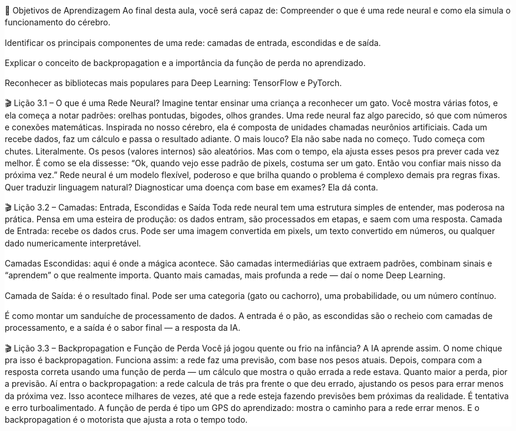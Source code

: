 🎯 Objetivos de Aprendizagem
Ao final desta aula, você será capaz de:
Compreender o que é uma rede neural e como ela simula o funcionamento do cérebro.


Identificar os principais componentes de uma rede: camadas de entrada, escondidas e de saída.


Explicar o conceito de backpropagation e a importância da função de perda no aprendizado.


Reconhecer as bibliotecas mais populares para Deep Learning: TensorFlow e PyTorch.



🎬 Lição 3.1 – O que é uma Rede Neural?
Imagine tentar ensinar uma criança a reconhecer um gato. Você mostra várias fotos, e ela começa a notar padrões: orelhas pontudas, bigodes, olhos grandes. Uma rede neural faz algo parecido, só que com números e conexões matemáticas. Inspirada no nosso cérebro, ela é composta de unidades chamadas neurônios artificiais. Cada um recebe dados, faz um cálculo e passa o resultado adiante.
O mais louco? Ela não sabe nada no começo. Tudo começa com chutes. Literalmente. Os pesos (valores internos) são aleatórios. Mas com o tempo, ela ajusta esses pesos pra prever cada vez melhor. É como se ela dissesse: “Ok, quando vejo esse padrão de pixels, costuma ser um gato. Então vou confiar mais nisso da próxima vez.”
Rede neural é um modelo flexível, poderoso e que brilha quando o problema é complexo demais pra regras fixas. Quer traduzir linguagem natural? Diagnosticar uma doença com base em exames? Ela dá conta.

🎬 Lição 3.2 – Camadas: Entrada, Escondidas e Saída
Toda rede neural tem uma estrutura simples de entender, mas poderosa na prática. Pensa em uma esteira de produção: os dados entram, são processados em etapas, e saem com uma resposta.
Camada de Entrada: recebe os dados crus. Pode ser uma imagem convertida em pixels, um texto convertido em números, ou qualquer dado numericamente interpretável.


Camadas Escondidas: aqui é onde a mágica acontece. São camadas intermediárias que extraem padrões, combinam sinais e “aprendem” o que realmente importa. Quanto mais camadas, mais profunda a rede — daí o nome Deep Learning.


Camada de Saída: é o resultado final. Pode ser uma categoria (gato ou cachorro), uma probabilidade, ou um número contínuo.


É como montar um sanduíche de processamento de dados. A entrada é o pão, as escondidas são o recheio com camadas de processamento, e a saída é o sabor final — a resposta da IA.

🎬 Lição 3.3 – Backpropagation e Função de Perda
Você já jogou quente ou frio na infância? A IA aprende assim. O nome chique pra isso é backpropagation.
Funciona assim: a rede faz uma previsão, com base nos pesos atuais. Depois, compara com a resposta correta usando uma função de perda — um cálculo que mostra o quão errada a rede estava. Quanto maior a perda, pior a previsão.
Aí entra o backpropagation: a rede calcula de trás pra frente o que deu errado, ajustando os pesos para errar menos da próxima vez. Isso acontece milhares de vezes, até que a rede esteja fazendo previsões bem próximas da realidade. É tentativa e erro turboalimentado.
A função de perda é tipo um GPS do aprendizado: mostra o caminho para a rede errar menos. E o backpropagation é o motorista que ajusta a rota o tempo todo.
